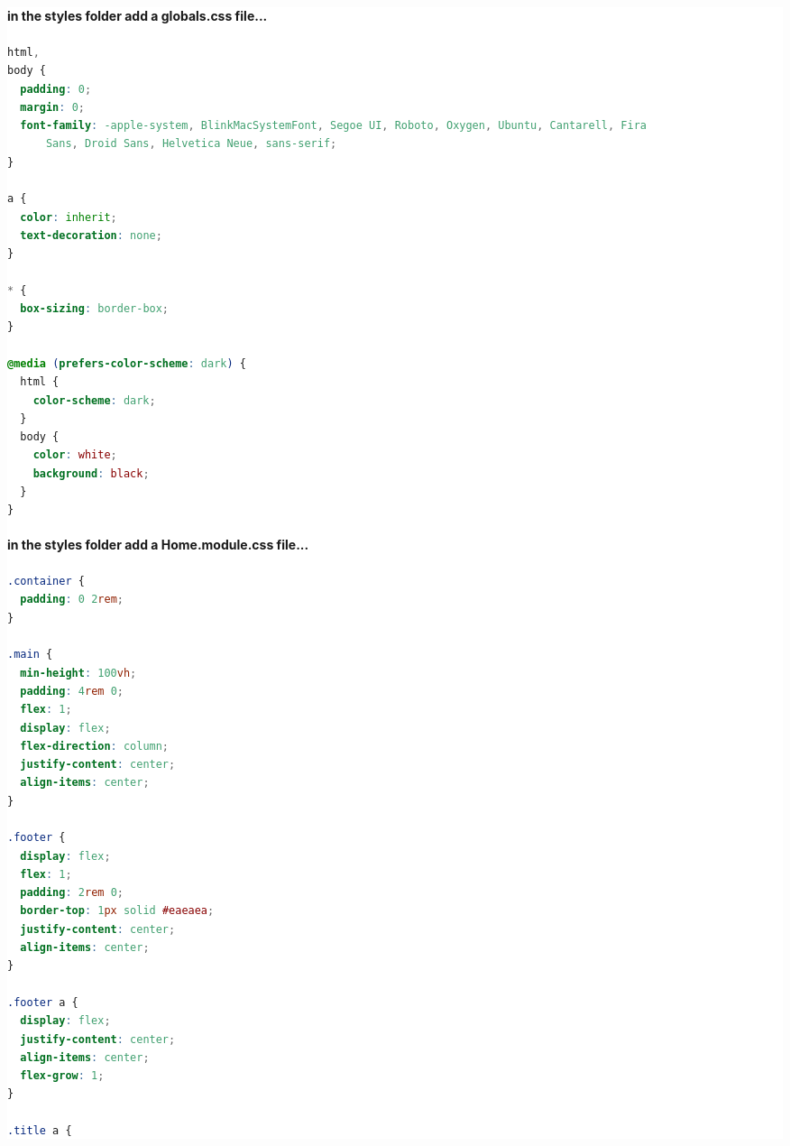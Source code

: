 #### in the styles folder add a globals.css file...

```css
html,
body {
  padding: 0;
  margin: 0;
  font-family: -apple-system, BlinkMacSystemFont, Segoe UI, Roboto, Oxygen, Ubuntu, Cantarell, Fira
      Sans, Droid Sans, Helvetica Neue, sans-serif;
}

a {
  color: inherit;
  text-decoration: none;
}

* {
  box-sizing: border-box;
}

@media (prefers-color-scheme: dark) {
  html {
    color-scheme: dark;
  }
  body {
    color: white;
    background: black;
  }
}
```

#### in the styles folder add a Home.module.css file...

```css
.container {
  padding: 0 2rem;
}

.main {
  min-height: 100vh;
  padding: 4rem 0;
  flex: 1;
  display: flex;
  flex-direction: column;
  justify-content: center;
  align-items: center;
}

.footer {
  display: flex;
  flex: 1;
  padding: 2rem 0;
  border-top: 1px solid #eaeaea;
  justify-content: center;
  align-items: center;
}

.footer a {
  display: flex;
  justify-content: center;
  align-items: center;
  flex-grow: 1;
}

.title a {
```